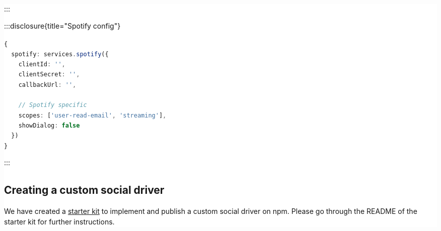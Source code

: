 ```ts
```

:::

:::disclosure{title="Spotify config"}

```ts
{
  spotify: services.spotify({
    clientId: '',
    clientSecret: '',
    callbackUrl: '',

    // Spotify specific
    scopes: ['user-read-email', 'streaming'],
    showDialog: false
  })
}
```

:::


</div>

## Creating a custom social driver
We have created a [starter kit](https://github.com/adonisjs-community/ally-driver-boilerplate) to implement and publish a custom social driver on npm. Please go through the README of the starter kit for further instructions.
